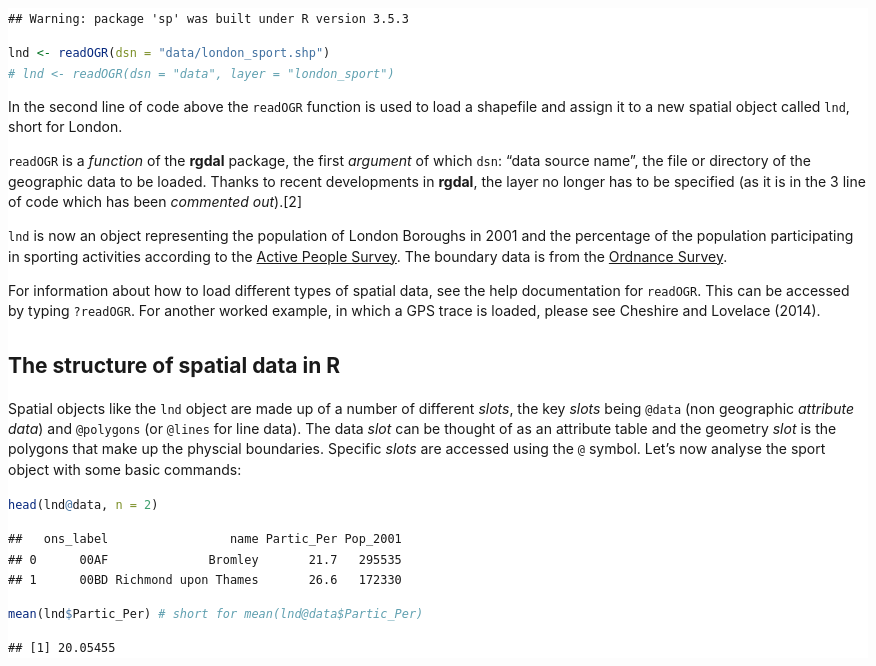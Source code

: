     ## Warning: package 'sp' was built under R version 3.5.3

``` r
lnd <- readOGR(dsn = "data/london_sport.shp")
# lnd <- readOGR(dsn = "data", layer = "london_sport")
```

In the second line of code above the `readOGR` function is used to load
a shapefile and assign it to a new spatial object called `lnd`, short
for London.

`readOGR` is a *function* of the **rgdal** package, the first *argument*
of which `dsn`: “data source name”, the file or directory of the
geographic data to be loaded. Thanks to recent developments in
**rgdal**, the layer no longer has to be specified (as it is in the 3
line of code which has been *commented out*).\[2\]

`lnd` is now an object representing the population of London Boroughs in
2001 and the percentage of the population participating in sporting
activities according to the [Active People
Survey](http://data.london.gov.uk/datastore/package/active-people-survey-kpi-data-borough).
The boundary data is from the [Ordnance
Survey](http://www.ordnancesurvey.co.uk/oswebsite/opendata/).

For information about how to load different types of spatial data, see
the help documentation for `readOGR`. This can be accessed by typing
`?readOGR`. For another worked example, in which a GPS trace is loaded,
please see Cheshire and Lovelace (2014).

## The structure of spatial data in R

Spatial objects like the `lnd` object are made up of a number of
different *slots*, the key *slots* being `@data` (non geographic
*attribute data*) and `@polygons` (or `@lines` for line data). The data
*slot* can be thought of as an attribute table and the geometry *slot*
is the polygons that make up the physcial boundaries. Specific *slots*
are accessed using the `@` symbol. Let’s now analyse the sport object
with some basic commands:

``` r
head(lnd@data, n = 2)
```

    ##   ons_label                 name Partic_Per Pop_2001
    ## 0      00AF              Bromley       21.7   295535
    ## 1      00BD Richmond upon Thames       26.6   172330

``` r
mean(lnd$Partic_Per) # short for mean(lnd@data$Partic_Per) 
```

    ## [1] 20.05455
